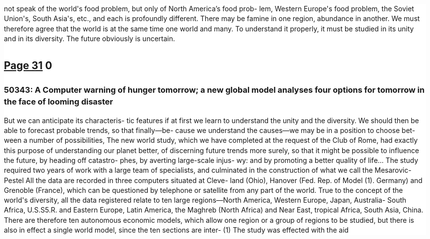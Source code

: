 not speak of the world's food problem, 
but only of North America’s food prob- 
lem, Western Europe's food problem, 
the Soviet Union's, South Asia's, etc., 
and each is profoundly different. 
There may be famine in one region, 
abundance in another. We must 
therefore agree that the world is at 
the same time one world and many. 
To understand it properly, it must be 
studied in its unity and in its diversity. 
The future obviously is uncertain.

## [Page 31](https://demo.humlab.umu.se/courier/074876engo.pdf#page=31) 0

### 50343: A Computer warning of hunger tomorrow; a new global model analyses four options for tomorrow in the face of looming disaster

But we can anticipate its characteris- 
tic features if at first we learn to 
understand the unity and the diversity. 
We should then be able to forecast 
probable trends, so that finally—be- 
cause we understand the causes—we 
may be in a position to choose bet- 
ween a number of possibilities, 
The new world study, which we have 
completed at the request of the Club 
of Rome, had exactly this purpose of 
understanding our planet better, of 
discerning future trends more surely, 
so that it might be possible to influence 
the future, by heading off catastro- 
phes, by averting large-scale injus- 
wy: and by promoting a better quality 
of life... 
The study required two years of 
work with a large team of specialists, 
and culminated in the construction of 
what we call the Mesarovic-Pestel 
All the data are recorded 
in three computers situated at Cleve- 
land (Ohio), Hanover (Fed. Rep. of 
Model (1). 
Germany) and Grenoble (France), 
which can be questioned by telephone 
or satellite from any part of the world. 
True to the concept of the world's 
diversity, all the data registered relate 
to ten large regions—North America, 
Western Europe, Japan, Australia- 
South Africa, U.S.S5.R. and Eastern 
Europe, Latin America, the Maghreb 
(North Africa) and Near East, tropical 
Africa, South Asia, China. There are 
therefore ten autonomous economic 
models, which allow one region or a 
group of regions to be studied, but 
there is also in effect a single world 
model, since the ten sections are inter- 
(1) The study was effected with the aid 